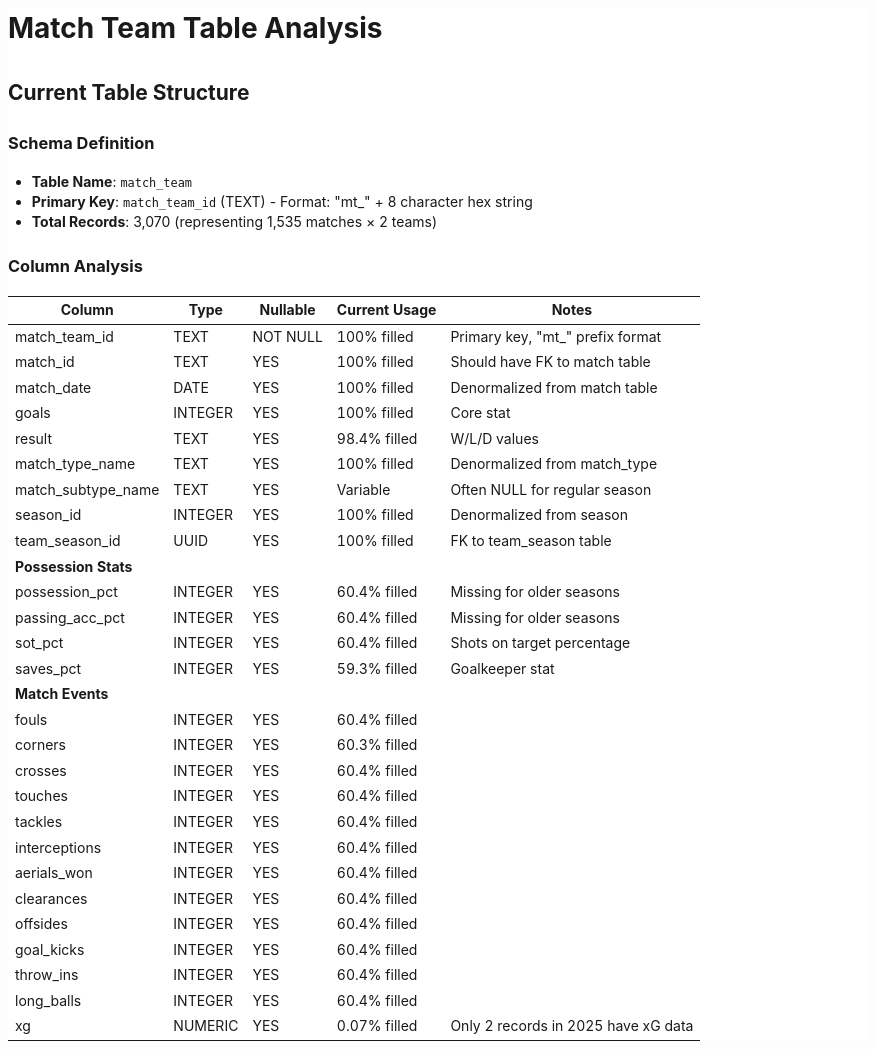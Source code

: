 # Match Team Table Analysis

## Current Table Structure

### Schema Definition
- **Table Name**: `match_team`
- **Primary Key**: `match_team_id` (TEXT) - Format: "mt_" + 8 character hex string
- **Total Records**: 3,070 (representing 1,535 matches × 2 teams)

### Column Analysis

| Column | Type | Nullable | Current Usage | Notes |
|--------|------|----------|---------------|-------|
| match_team_id | TEXT | NOT NULL | 100% filled | Primary key, "mt_" prefix format |
| match_id | TEXT | YES | 100% filled | Should have FK to match table |
| match_date | DATE | YES | 100% filled | Denormalized from match table |
| goals | INTEGER | YES | 100% filled | Core stat |
| result | TEXT | YES | 98.4% filled | W/L/D values |
| match_type_name | TEXT | YES | 100% filled | Denormalized from match_type |
| match_subtype_name | TEXT | YES | Variable | Often NULL for regular season |
| season_id | INTEGER | YES | 100% filled | Denormalized from season |
| team_season_id | UUID | YES | 100% filled | FK to team_season table |
| **Possession Stats** ||||
| possession_pct | INTEGER | YES | 60.4% filled | Missing for older seasons |
| passing_acc_pct | INTEGER | YES | 60.4% filled | Missing for older seasons |
| sot_pct | INTEGER | YES | 60.4% filled | Shots on target percentage |
| saves_pct | INTEGER | YES | 59.3% filled | Goalkeeper stat |
| **Match Events** ||||
| fouls | INTEGER | YES | 60.4% filled | |
| corners | INTEGER | YES | 60.3% filled | |
| crosses | INTEGER | YES | 60.4% filled | |
| touches | INTEGER | YES | 60.4% filled | |
| tackles | INTEGER | YES | 60.4% filled | |
| interceptions | INTEGER | YES | 60.4% filled | |
| aerials_won | INTEGER | YES | 60.4% filled | |
| clearances | INTEGER | YES | 60.4% filled | |
| offsides | INTEGER | YES | 60.4% filled | |
| goal_kicks | INTEGER | YES | 60.4% filled | |
| throw_ins | INTEGER | YES | 60.4% filled | |
| long_balls | INTEGER | YES | 60.4% filled | |
| xg | NUMERIC | YES | 0.07% filled | Only 2 records in 2025 have xG data |
